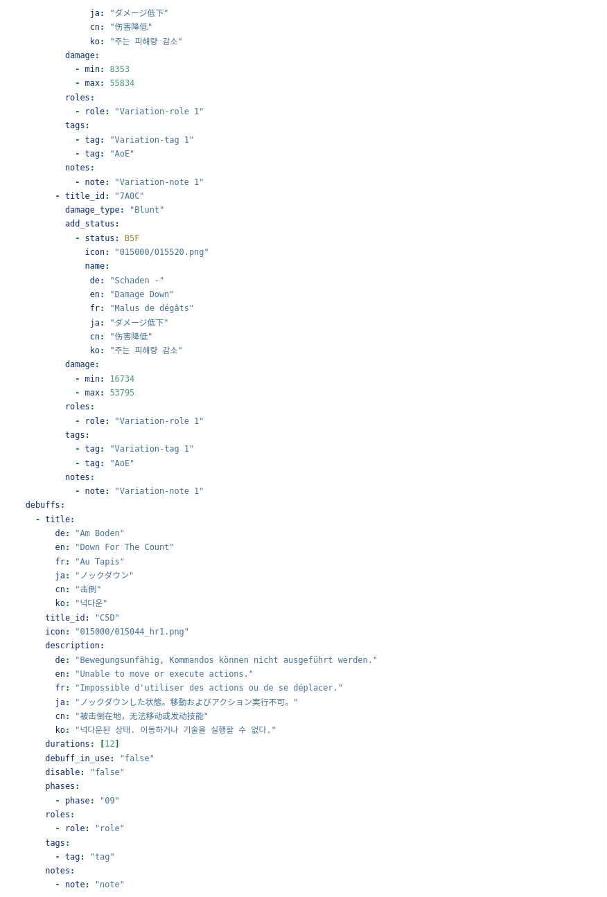 ```yaml
                 ja: "ダメージ低下"
                 cn: "伤害降低"
                 ko: "주는 피해량 감소"
            damage:
              - min: 8353
              - max: 55834
            roles:
              - role: "Variation-role 1"
            tags:
              - tag: "Variation-tag 1"
              - tag: "AoE"
            notes:
              - note: "Variation-note 1"
          - title_id: "7A0C"
            damage_type: "Blunt"
            add_status:
              - status: B5F
                icon: "015000/015520.png"
                name:
                 de: "Schaden -"
                 en: "Damage Down"
                 fr: "Malus de dégâts"
                 ja: "ダメージ低下"
                 cn: "伤害降低"
                 ko: "주는 피해량 감소"
            damage:
              - min: 16734
              - max: 53795
            roles:
              - role: "Variation-role 1"
            tags:
              - tag: "Variation-tag 1"
              - tag: "AoE"
            notes:
              - note: "Variation-note 1"
    debuffs:
      - title:
          de: "Am Boden"
          en: "Down For The Count"
          fr: "Au Tapis"
          ja: "ノックダウン"
          cn: "击倒"
          ko: "넉다운"
        title_id: "C5D"
        icon: "015000/015044_hr1.png"
        description:
          de: "Bewegungsunfähig, Kommandos können nicht ausgeführt werden."
          en: "Unable to move or execute actions."
          fr: "Impossible d'utiliser des actions ou de se déplacer."
          ja: "ノックダウンした状態。移動およびアクション実行不可。"
          cn: "被击倒在地，无法移动或发动技能"
          ko: "넉다운된 상태. 이동하거나 기술을 실행할 수 없다."
        durations: [12]
        debuff_in_use: "false"
        disable: "false"
        phases:
          - phase: "09"
        roles:
          - role: "role"
        tags:
          - tag: "tag"
        notes:
          - note: "note"
```